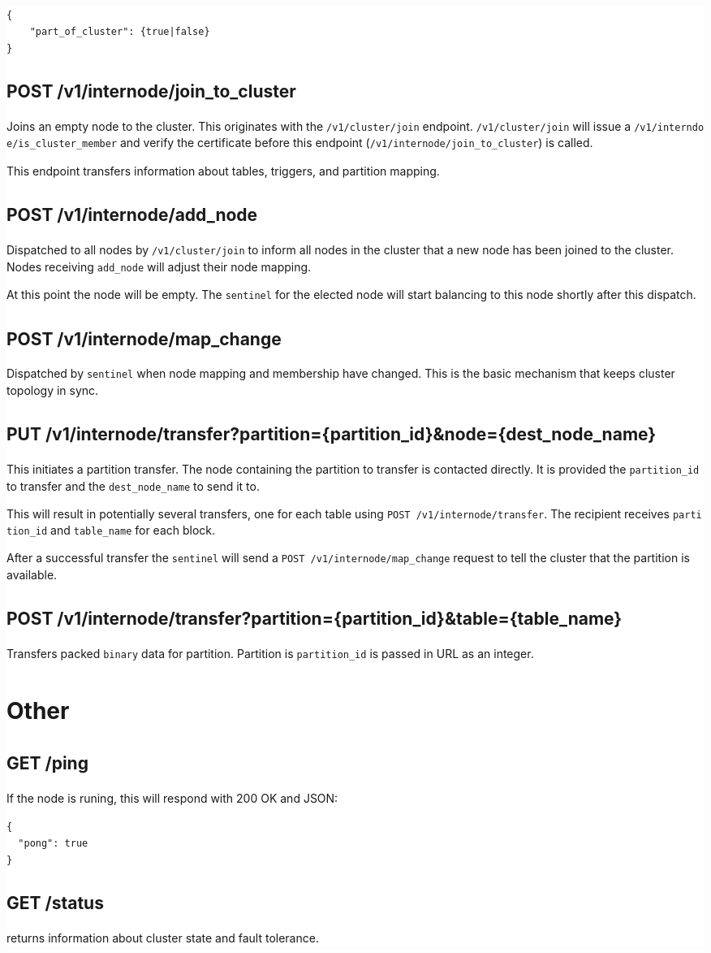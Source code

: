 ```
{
    "part_of_cluster": {true|false}
}
```

## POST /v1/internode/join_to_cluster

Joins an empty node to the cluster. This originates with the `/v1/cluster/join` endpoint. `/v1/cluster/join` will issue a `/v1/interndoe/is_cluster_member` and verify the certificate before this endpoint (`/v1/internode/join_to_cluster`) is called.

This endpoint transfers information about tables, triggers, and partition mapping.

## POST /v1/internode/add_node

Dispatched to all nodes by `/v1/cluster/join` to inform all nodes in the cluster that a new node has been joined to the cluster. Nodes receiving `add_node` will adjust their node mapping.

At this point the node will be empty. The `sentinel` for the elected node will start balancing to this node shortly after this dispatch.

## POST /v1/internode/map_change

Dispatched by `sentinel` when node mapping and membership have changed. This is the basic mechanism that keeps cluster topology in sync.

## PUT /v1/internode/transfer?partition={partition_id}&node={dest_node_name}

This initiates a partition transfer. The node containing the partition to transfer is contacted directly. It is provided the `partition_id` to transfer and the `dest_node_name` to send it to.

This will result in potentially several transfers, one for each table using `POST /v1/internode/transfer`. The recipient receives `partition_id` and `table_name` for each block.

After a successful transfer the `sentinel` will send a `POST /v1/internode/map_change` request to tell the cluster that the partition is available.

## POST /v1/internode/transfer?partition={partition_id}&table={table_name}

Transfers packed `binary` data for partition. Partition is `partition_id` is passed in URL as an integer.

# Other

## GET /ping

If the node is runing, this will respond with 200 OK and JSON:

```
{
  "pong": true
}
```

## GET /status

returns information about cluster state and fault tolerance.